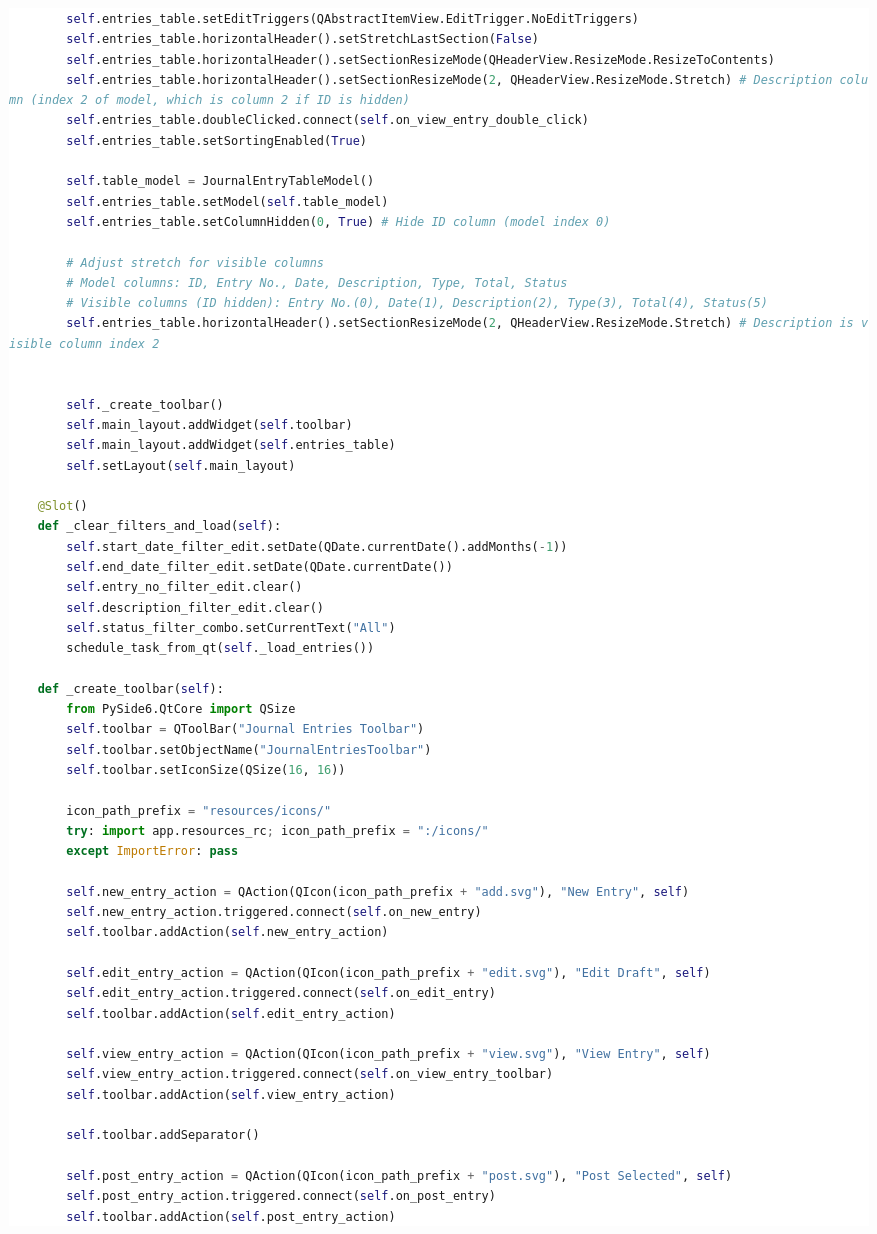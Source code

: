 ```python
        self.entries_table.setEditTriggers(QAbstractItemView.EditTrigger.NoEditTriggers)
        self.entries_table.horizontalHeader().setStretchLastSection(False) 
        self.entries_table.horizontalHeader().setSectionResizeMode(QHeaderView.ResizeMode.ResizeToContents)
        self.entries_table.horizontalHeader().setSectionResizeMode(2, QHeaderView.ResizeMode.Stretch) # Description column (index 2 of model, which is column 2 if ID is hidden)
        self.entries_table.doubleClicked.connect(self.on_view_entry_double_click) 
        self.entries_table.setSortingEnabled(True)

        self.table_model = JournalEntryTableModel()
        self.entries_table.setModel(self.table_model)
        self.entries_table.setColumnHidden(0, True) # Hide ID column (model index 0)
        
        # Adjust stretch for visible columns
        # Model columns: ID, Entry No., Date, Description, Type, Total, Status
        # Visible columns (ID hidden): Entry No.(0), Date(1), Description(2), Type(3), Total(4), Status(5)
        self.entries_table.horizontalHeader().setSectionResizeMode(2, QHeaderView.ResizeMode.Stretch) # Description is visible column index 2


        self._create_toolbar() 
        self.main_layout.addWidget(self.toolbar) 
        self.main_layout.addWidget(self.entries_table) 
        self.setLayout(self.main_layout)

    @Slot()
    def _clear_filters_and_load(self):
        self.start_date_filter_edit.setDate(QDate.currentDate().addMonths(-1))
        self.end_date_filter_edit.setDate(QDate.currentDate())
        self.entry_no_filter_edit.clear()
        self.description_filter_edit.clear()
        self.status_filter_combo.setCurrentText("All")
        schedule_task_from_qt(self._load_entries())

    def _create_toolbar(self):
        from PySide6.QtCore import QSize
        self.toolbar = QToolBar("Journal Entries Toolbar")
        self.toolbar.setObjectName("JournalEntriesToolbar")
        self.toolbar.setIconSize(QSize(16, 16)) 

        icon_path_prefix = "resources/icons/" 
        try: import app.resources_rc; icon_path_prefix = ":/icons/"
        except ImportError: pass 

        self.new_entry_action = QAction(QIcon(icon_path_prefix + "add.svg"), "New Entry", self) 
        self.new_entry_action.triggered.connect(self.on_new_entry)
        self.toolbar.addAction(self.new_entry_action)

        self.edit_entry_action = QAction(QIcon(icon_path_prefix + "edit.svg"), "Edit Draft", self)
        self.edit_entry_action.triggered.connect(self.on_edit_entry)
        self.toolbar.addAction(self.edit_entry_action)
        
        self.view_entry_action = QAction(QIcon(icon_path_prefix + "view.svg"), "View Entry", self) 
        self.view_entry_action.triggered.connect(self.on_view_entry_toolbar) 
        self.toolbar.addAction(self.view_entry_action)

        self.toolbar.addSeparator()

        self.post_entry_action = QAction(QIcon(icon_path_prefix + "post.svg"), "Post Selected", self) 
        self.post_entry_action.triggered.connect(self.on_post_entry)
        self.toolbar.addAction(self.post_entry_action)
```